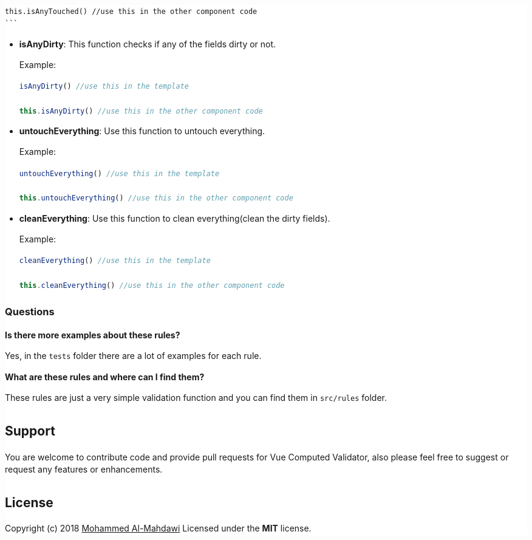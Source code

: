     this.isAnyTouched() //use this in the other component code
    ```

- **isAnyDirty**: This function checks if any of the fields dirty or not.

    Example:
    ```javascript
    isAnyDirty() //use this in the template
    
    this.isAnyDirty() //use this in the other component code
    ```

- **untouchEverything**: Use this function to untouch everything.

    Example:
    ```javascript
    untouchEverything() //use this in the template
    
    this.untouchEverything() //use this in the other component code
    ```

- **cleanEverything**: Use this function to clean everything(clean the dirty fields).

    Example:
    ```javascript
    cleanEverything() //use this in the template
    
    this.cleanEverything() //use this in the other component code
    ```


### Questions

<a name="questions"></a>

**Is there more examples about these rules?**

Yes, in the `tests` folder there are a lot of examples for each rule.

**What are these rules and where can I find them?**

These rules are just a very simple validation function and you can find them in `src/rules` folder.



## Support

<a name="support"></a>
You are welcome to contribute code and provide pull requests for Vue Computed Validator, also please feel free to suggest or request any features or enhancements.

## License

<a name="license"></a>

Copyright (c) 2018 [Mohammed Al-Mahdawi](https://al-mahdawi.com/)
Licensed under the **MIT** license.